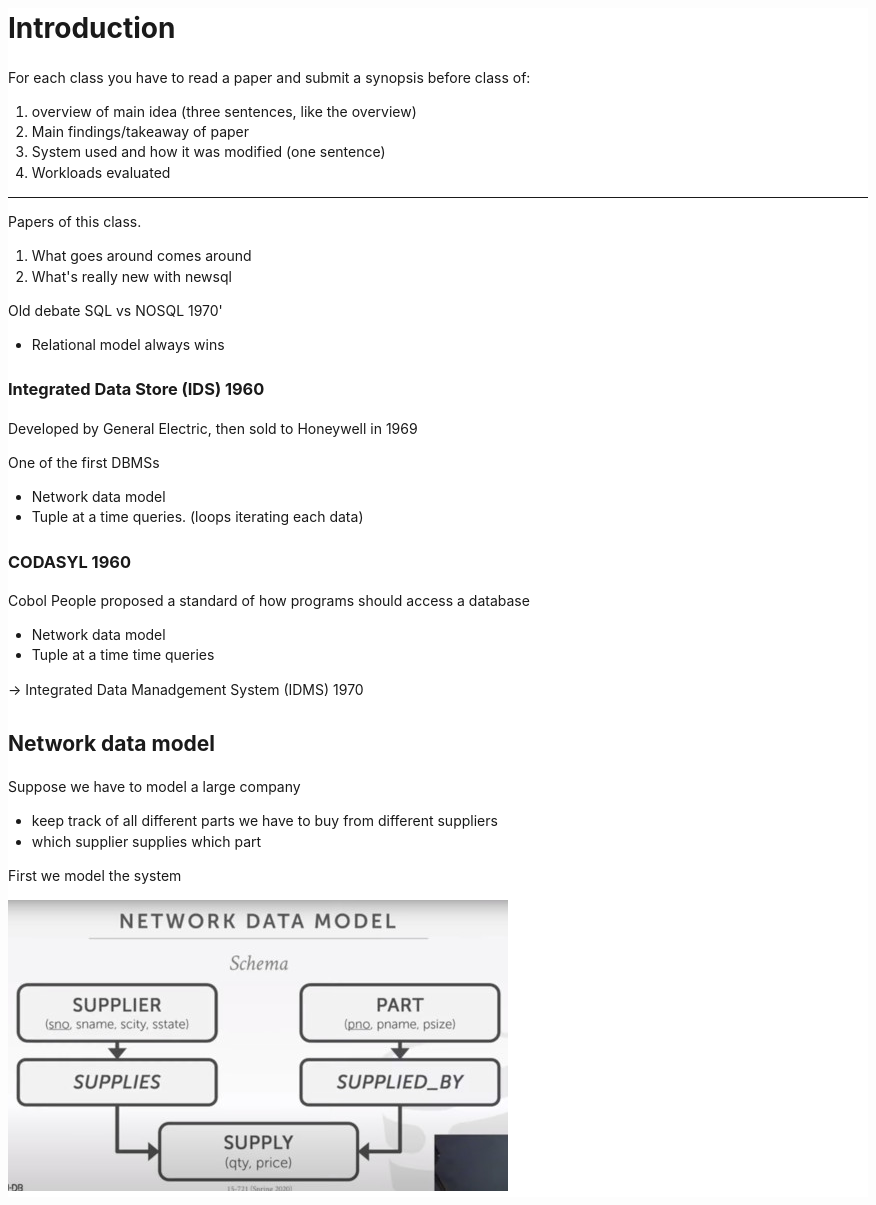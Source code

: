 
# Introduction

For each class you have to read a paper and submit a synopsis before class of:


1. overview of main idea (three sentences, like the overview)
2. Main findings/takeaway of paper
3. System used and how it was modified (one sentence)
4. Workloads evaluated

---

Papers of this class.
1. What goes around comes around
2. What's really new with newsql

Old debate SQL vs NOSQL 1970'
- Relational model always wins

### Integrated Data Store (IDS) 1960
Developed by General Electric, then sold to Honeywell in 1969

One of the first DBMSs
- Network data model
- Tuple at a time queries. (loops iterating each data)

### CODASYL 1960
Cobol People proposed a standard of how programs should access a database
- Network data model
- Tuple at a time time queries

-> Integrated Data Manadgement System (IDMS) 1970

 
## Network data model
Suppose we have to model a large company 
- keep track of all different parts we have to buy from different suppliers
- which supplier supplies which part

First we model the system

![](1.jpg)
